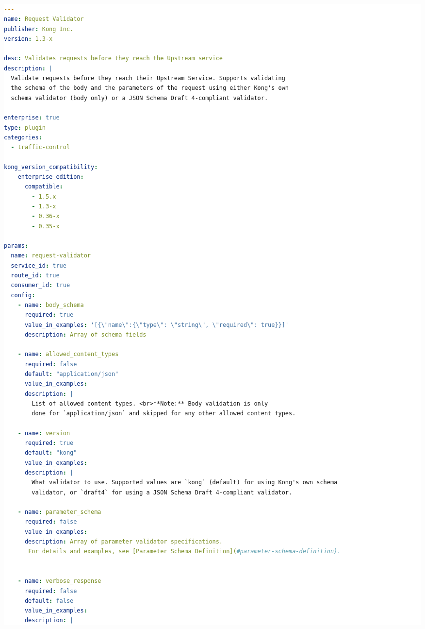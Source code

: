 ```yaml
---
name: Request Validator
publisher: Kong Inc.
version: 1.3-x

desc: Validates requests before they reach the Upstream service
description: |
  Validate requests before they reach their Upstream Service. Supports validating
  the schema of the body and the parameters of the request using either Kong's own
  schema validator (body only) or a JSON Schema Draft 4-compliant validator.

enterprise: true
type: plugin
categories:
  - traffic-control

kong_version_compatibility:
    enterprise_edition:
      compatible:
        - 1.5.x
        - 1.3-x
        - 0.36-x
        - 0.35-x

params:
  name: request-validator
  service_id: true
  route_id: true
  consumer_id: true
  config:
    - name: body_schema
      required: true
      value_in_examples: '[{\"name\":{\"type\": \"string\", \"required\": true}}]'
      description: Array of schema fields

    - name: allowed_content_types
      required: false
      default: "application/json"
      value_in_examples:
      description: |
        List of allowed content types. <br>**Note:** Body validation is only
        done for `application/json` and skipped for any other allowed content types.

    - name: version
      required: true
      default: "kong"
      value_in_examples:
      description: |
        What validator to use. Supported values are `kong` (default) for using Kong's own schema
        validator, or `draft4` for using a JSON Schema Draft 4-compliant validator.

    - name: parameter_schema
      required: false
      value_in_examples:
      description: Array of parameter validator specifications.
       For details and examples, see [Parameter Schema Definition](#parameter-schema-definition).
        

    - name: verbose_response
      required: false
      default: false
      value_in_examples:
      description: |
```

[schema-docs]: /1.0.x/plugin-development/custom-entities/#defining-a-schema
[lua-patterns]: https://www.lua.org/pil/20.2.html